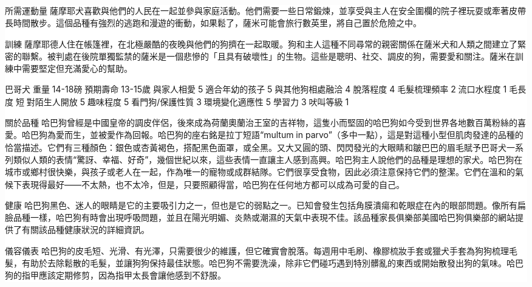所需運動量
薩摩耶犬喜歡與他們的人民在一起並參與家庭活動。他們需要一些日常鍛煉，並享受與主人在安全圍欄的院子裡玩耍或牽著皮帶長時間散步。這個品種有強烈的逃跑和漫遊的衝動，如果鬆了，薩米可能會旅行數英里，將自己置於危險之中。

訓練 
薩摩耶德人住在帳篷裡，在北極嚴酷的夜晚與他們的狗擠在一起取暖。狗和主人這種不同尋常的親密關係在薩米犬和人類之間建立了緊密的聯繫。被判處在後院單獨監禁的薩米是一個悲慘的「且具有破壞性」的生物。這些是聰明、社交、調皮的狗，需要愛和關注。薩米在訓練中需要堅定但充滿愛心的幫助。

巴哥犬
重量
14-18磅
預期壽命
13-15歲
與家人相愛
5
適合年幼的孩子
5
與其他狗相處融洽
4
脫落程度
4
毛髮梳理頻率
2
流口水程度
1
毛長度
短
對陌生人開放
5
趣味程度
5
看門狗/保護性質
3
環境變化適應性
5
學習力
3
吠叫等級
1

關於品種
哈巴狗曾經是中國皇帝的調皮伴侶，後來成為荷蘭奧蘭治王室的吉祥物，這隻小而堅固的哈巴狗如今受到世界各地數百萬粉絲的喜愛。哈巴狗為愛而生，並被愛作為回報。哈巴狗的座右銘是拉丁短語“multum in parvo”（多中一點），這是對這種小型但肌肉發達的品種的恰當描述。它們有三種顏色：銀色或杏黃褐色，搭配黑色面罩，或全黑。又大又圓的頭、閃閃發光的大眼睛和皺巴巴的眉毛賦予巴哥犬一系列類似人類的表情“驚訝、幸福、好奇”，幾個世紀以來，這些表情一直讓主人感到高興。哈巴狗主人說他們的品種是理想的家犬。哈巴狗在城市或鄉村很快樂，與孩子或老人在一起，作為唯一的寵物或成群結隊。它們很享受食物，因此必須注意保持它們的整潔。它們在溫和的氣候下表現得最好——不太熱，也不太冷，但是，只要照顧得當，哈巴狗在任何地方都可以成為可愛的自己。

健康
哈巴狗黑色、迷人的眼睛是它的主要吸引力之一，但也是它的弱點之一。已知會發生包括角膜潰瘍和乾眼症在內的眼部問題。像所有扁臉品種一樣，哈巴狗有時會出現呼吸問題，並且在陽光明媚、炎熱或潮濕的天氣中表現不佳。該品種家長俱樂部美國哈巴狗俱樂部的網站提供了有關該品種健康狀況的詳細資訊。

儀容儀表
哈巴狗的皮毛短、光滑、有光澤，只需要很少的維護，但它確實會脫落。每週用中毛刷、橡膠梳妝手套或獵犬手套為狗狗梳理毛髮，有助於去除鬆散的毛髮，並讓狗狗保持最佳狀態。哈巴狗不需要洗澡，除非它們碰巧遇到特別髒亂的東西或開始散發出狗的氣味。哈巴狗的指甲應該定期修剪，因為指甲太長會讓他感到不舒服。

